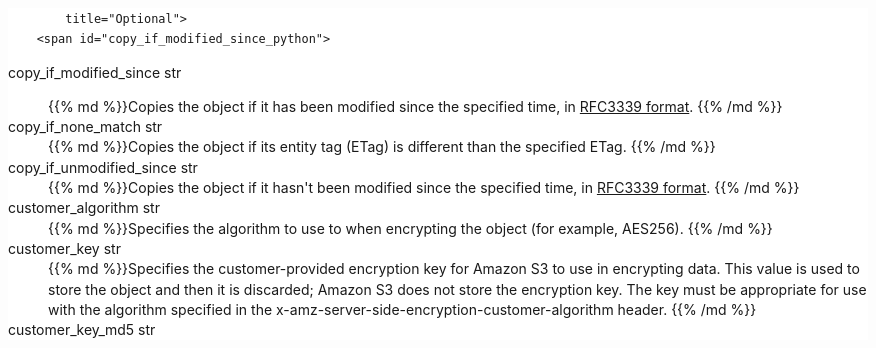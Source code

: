             title="Optional">
        <span id="copy_if_modified_since_python">
<a href="#copy_if_modified_since_python" style="color: inherit; text-decoration: inherit;">copy_<wbr>if_<wbr>modified_<wbr>since</a>
</span>
        <span class="property-indicator"></span>
        <span class="property-type">str</span>
    </dt>
    <dd>{{% md %}}Copies the object if it has been modified since the specified time, in [RFC3339 format](https://tools.ietf.org/html/rfc3339#section-5.8).
{{% /md %}}</dd><dt class="property-optional"
            title="Optional">
        <span id="copy_if_none_match_python">
<a href="#copy_if_none_match_python" style="color: inherit; text-decoration: inherit;">copy_<wbr>if_<wbr>none_<wbr>match</a>
</span>
        <span class="property-indicator"></span>
        <span class="property-type">str</span>
    </dt>
    <dd>{{% md %}}Copies the object if its entity tag (ETag) is different than the specified ETag.
{{% /md %}}</dd><dt class="property-optional"
            title="Optional">
        <span id="copy_if_unmodified_since_python">
<a href="#copy_if_unmodified_since_python" style="color: inherit; text-decoration: inherit;">copy_<wbr>if_<wbr>unmodified_<wbr>since</a>
</span>
        <span class="property-indicator"></span>
        <span class="property-type">str</span>
    </dt>
    <dd>{{% md %}}Copies the object if it hasn't been modified since the specified time, in [RFC3339 format](https://tools.ietf.org/html/rfc3339#section-5.8).
{{% /md %}}</dd><dt class="property-optional"
            title="Optional">
        <span id="customer_algorithm_python">
<a href="#customer_algorithm_python" style="color: inherit; text-decoration: inherit;">customer_<wbr>algorithm</a>
</span>
        <span class="property-indicator"></span>
        <span class="property-type">str</span>
    </dt>
    <dd>{{% md %}}Specifies the algorithm to use to when encrypting the object (for example, AES256).
{{% /md %}}</dd><dt class="property-optional"
            title="Optional">
        <span id="customer_key_python">
<a href="#customer_key_python" style="color: inherit; text-decoration: inherit;">customer_<wbr>key</a>
</span>
        <span class="property-indicator"></span>
        <span class="property-type">str</span>
    </dt>
    <dd>{{% md %}}Specifies the customer-provided encryption key for Amazon S3 to use in encrypting data. This value is used to store the object and then it is discarded; Amazon S3 does not store the encryption key. The key must be appropriate for use with the algorithm specified in the x-amz-server-side-encryption-customer-algorithm header.
{{% /md %}}</dd><dt class="property-optional"
            title="Optional">
        <span id="customer_key_md5_python">
<a href="#customer_key_md5_python" style="color: inherit; text-decoration: inherit;">customer_<wbr>key_<wbr>md5</a>
</span>
        <span class="property-indicator"></span>
        <span class="property-type">str</span>
    </dt>